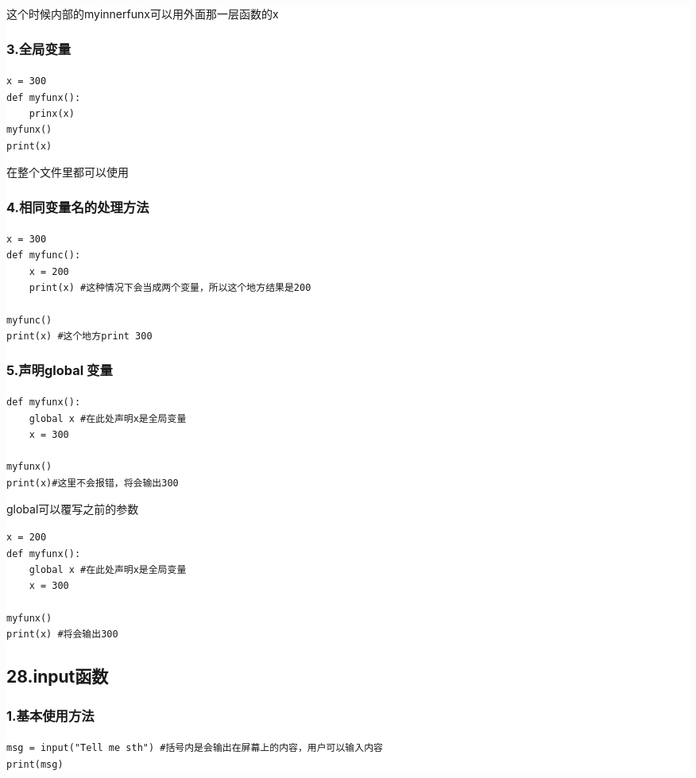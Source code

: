 这个时候内部的myinnerfunx可以用外面那一层函数的x

### 3.全局变量

```
x = 300
def myfunx():
	prinx(x)
myfunx()
print(x)
```

在整个文件里都可以使用

### 4.相同变量名的处理方法

```
x = 300
def myfunc():
	x = 200
	print(x) #这种情况下会当成两个变量，所以这个地方结果是200

myfunc()
print(x) #这个地方print 300
```

### 5.声明global 变量
```
def myfunx():
	global x #在此处声明x是全局变量
	x = 300
	
myfunx()
print(x)#这里不会报错，将会输出300
```

global可以覆写之前的参数

```
x = 200
def myfunx():
	global x #在此处声明x是全局变量
	x = 300
	
myfunx()
print(x) #将会输出300
```

## 28.input函数
### 1.基本使用方法
```
msg = input("Tell me sth") #括号内是会输出在屏幕上的内容，用户可以输入内容
print(msg)
```
